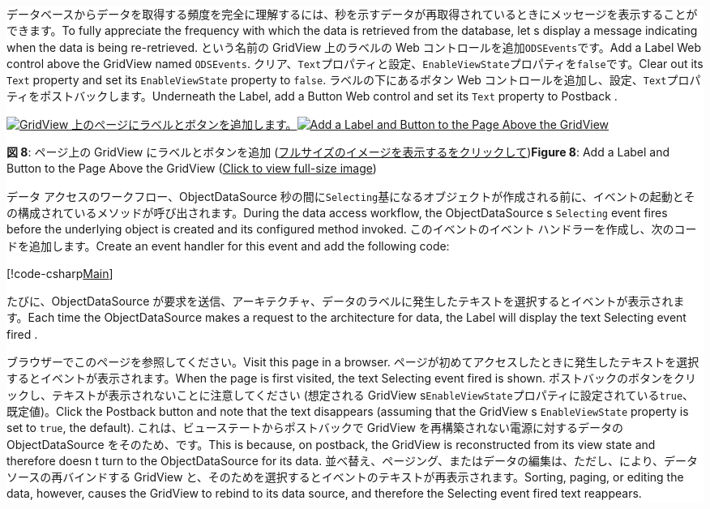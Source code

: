 <span data-ttu-id="57862-212">データベースからデータを取得する頻度を完全に理解するには、秒を示すデータが再取得されているときにメッセージを表示することができます。</span><span class="sxs-lookup"><span data-stu-id="57862-212">To fully appreciate the frequency with which the data is retrieved from the database, let s display a message indicating when the data is being re-retrieved.</span></span> <span data-ttu-id="57862-213">という名前の GridView 上のラベルの Web コントロールを追加`ODSEvents`です。</span><span class="sxs-lookup"><span data-stu-id="57862-213">Add a Label Web control above the GridView named `ODSEvents`.</span></span> <span data-ttu-id="57862-214">クリア、`Text`プロパティと設定、`EnableViewState`プロパティを`false`です。</span><span class="sxs-lookup"><span data-stu-id="57862-214">Clear out its `Text` property and set its `EnableViewState` property to `false`.</span></span> <span data-ttu-id="57862-215">ラベルの下にあるボタン Web コントロールを追加し、設定、`Text`プロパティをポストバックします。</span><span class="sxs-lookup"><span data-stu-id="57862-215">Underneath the Label, add a Button Web control and set its `Text` property to Postback .</span></span>


<span data-ttu-id="57862-216">[![GridView 上のページにラベルとボタンを追加します。](caching-data-with-the-objectdatasource-cs/_static/image19.png)](caching-data-with-the-objectdatasource-cs/_static/image18.png)</span><span class="sxs-lookup"><span data-stu-id="57862-216">[![Add a Label and Button to the Page Above the GridView](caching-data-with-the-objectdatasource-cs/_static/image19.png)](caching-data-with-the-objectdatasource-cs/_static/image18.png)</span></span>

<span data-ttu-id="57862-217">**図 8**: ページ上の GridView にラベルとボタンを追加 ([フルサイズのイメージを表示するをクリックして](caching-data-with-the-objectdatasource-cs/_static/image20.png))</span><span class="sxs-lookup"><span data-stu-id="57862-217">**Figure 8**: Add a Label and Button to the Page Above the GridView ([Click to view full-size image](caching-data-with-the-objectdatasource-cs/_static/image20.png))</span></span>


<span data-ttu-id="57862-218">データ アクセスのワークフロー、ObjectDataSource 秒の間に`Selecting`基になるオブジェクトが作成される前に、イベントの起動とその構成されているメソッドが呼び出されます。</span><span class="sxs-lookup"><span data-stu-id="57862-218">During the data access workflow, the ObjectDataSource s `Selecting` event fires before the underlying object is created and its configured method invoked.</span></span> <span data-ttu-id="57862-219">このイベントのイベント ハンドラーを作成し、次のコードを追加します。</span><span class="sxs-lookup"><span data-stu-id="57862-219">Create an event handler for this event and add the following code:</span></span>


[!code-csharp[Main](caching-data-with-the-objectdatasource-cs/samples/sample3.cs)]

<span data-ttu-id="57862-220">たびに、ObjectDataSource が要求を送信、アーキテクチャ、データのラベルに発生したテキストを選択するとイベントが表示されます。</span><span class="sxs-lookup"><span data-stu-id="57862-220">Each time the ObjectDataSource makes a request to the architecture for data, the Label will display the text Selecting event fired .</span></span>

<span data-ttu-id="57862-221">ブラウザーでこのページを参照してください。</span><span class="sxs-lookup"><span data-stu-id="57862-221">Visit this page in a browser.</span></span> <span data-ttu-id="57862-222">ページが初めてアクセスしたときに発生したテキストを選択するとイベントが表示されます。</span><span class="sxs-lookup"><span data-stu-id="57862-222">When the page is first visited, the text Selecting event fired is shown.</span></span> <span data-ttu-id="57862-223">ポストバックのボタンをクリックし、テキストが表示されないことに注意してください (想定される GridView s`EnableViewState`プロパティに設定されている`true`、既定値)。</span><span class="sxs-lookup"><span data-stu-id="57862-223">Click the Postback button and note that the text disappears (assuming that the GridView s `EnableViewState` property is set to `true`, the default).</span></span> <span data-ttu-id="57862-224">これは、ビューステートからポストバックで GridView を再構築されない電源に対するデータの ObjectDataSource をそのため、です。</span><span class="sxs-lookup"><span data-stu-id="57862-224">This is because, on postback, the GridView is reconstructed from its view state and therefore doesn t turn to the ObjectDataSource for its data.</span></span> <span data-ttu-id="57862-225">並べ替え、ページング、またはデータの編集は、ただし、により、データ ソースの再バインドする GridView と、そのためを選択するとイベントのテキストが再表示されます。</span><span class="sxs-lookup"><span data-stu-id="57862-225">Sorting, paging, or editing the data, however, causes the GridView to rebind to its data source, and therefore the Selecting event fired text reappears.</span></span>
